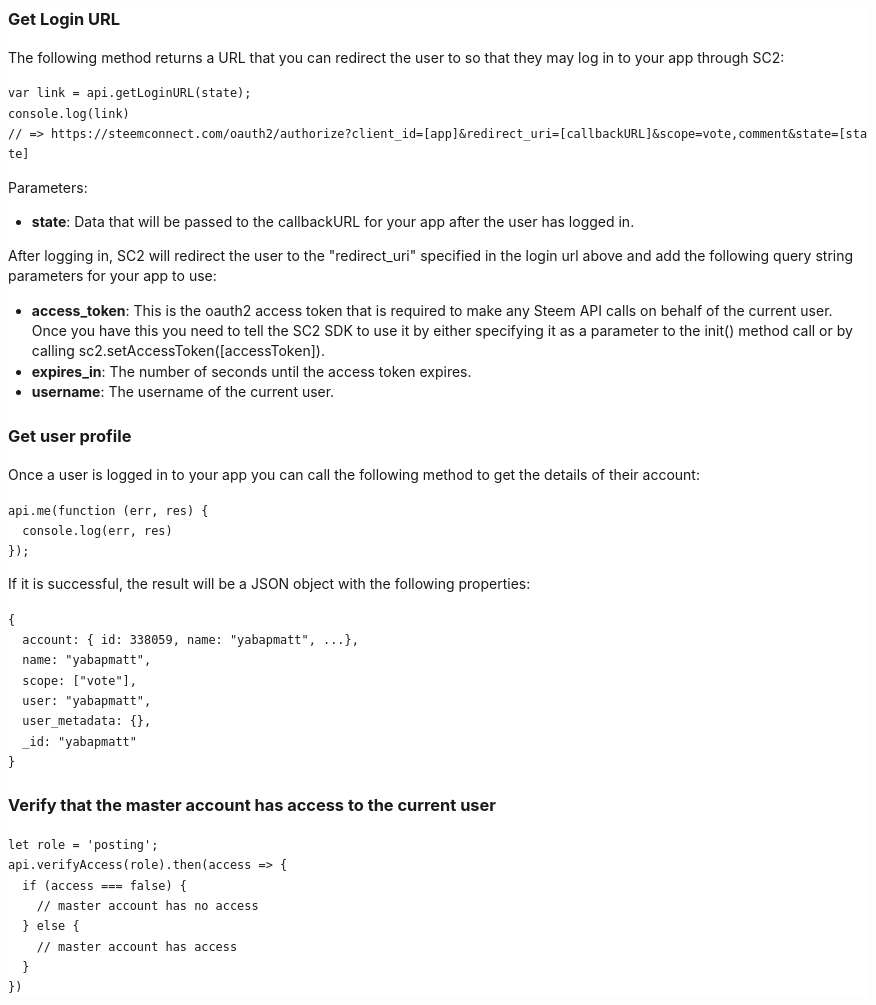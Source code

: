 ### Get Login URL
The following method returns a URL that you can redirect the user to so that they may log in to your app through SC2:
```
var link = api.getLoginURL(state);
console.log(link)
// => https://steemconnect.com/oauth2/authorize?client_id=[app]&redirect_uri=[callbackURL]&scope=vote,comment&state=[state]
```
Parameters:
- __state__: Data that will be passed to the callbackURL for your app after the user has logged in.

After logging in, SC2 will redirect the user to the "redirect_uri" specified in the login url above and add the following query string parameters for your app to use:
- __access_token__: This is the oauth2 access token that is required to make any Steem API calls on behalf of the current user. Once you have this you need to tell the SC2 SDK to use it by either specifying it as a parameter to the init() method call or by calling sc2.setAccessToken([accessToken]).
- __expires_in__: The number of seconds until the access token expires.
- __username__: The username of the current user.

### Get user profile
Once a user is logged in to your app you can call the following method to get the details of their account:
```
api.me(function (err, res) {
  console.log(err, res)
});
```
If it is successful, the result will be a JSON object with the following properties:
```
{
  account: { id: 338059, name: "yabapmatt", ...},
  name: "yabapmatt",
  scope: ["vote"],
  user: "yabapmatt",
  user_metadata: {},
  _id: "yabapmatt"
}
```

### Verify that the master account has access to the current user

```
let role = 'posting';
api.verifyAccess(role).then(access => {
  if (access === false) {
    // master account has no access
  } else {
    // master account has access
  }
})
```
